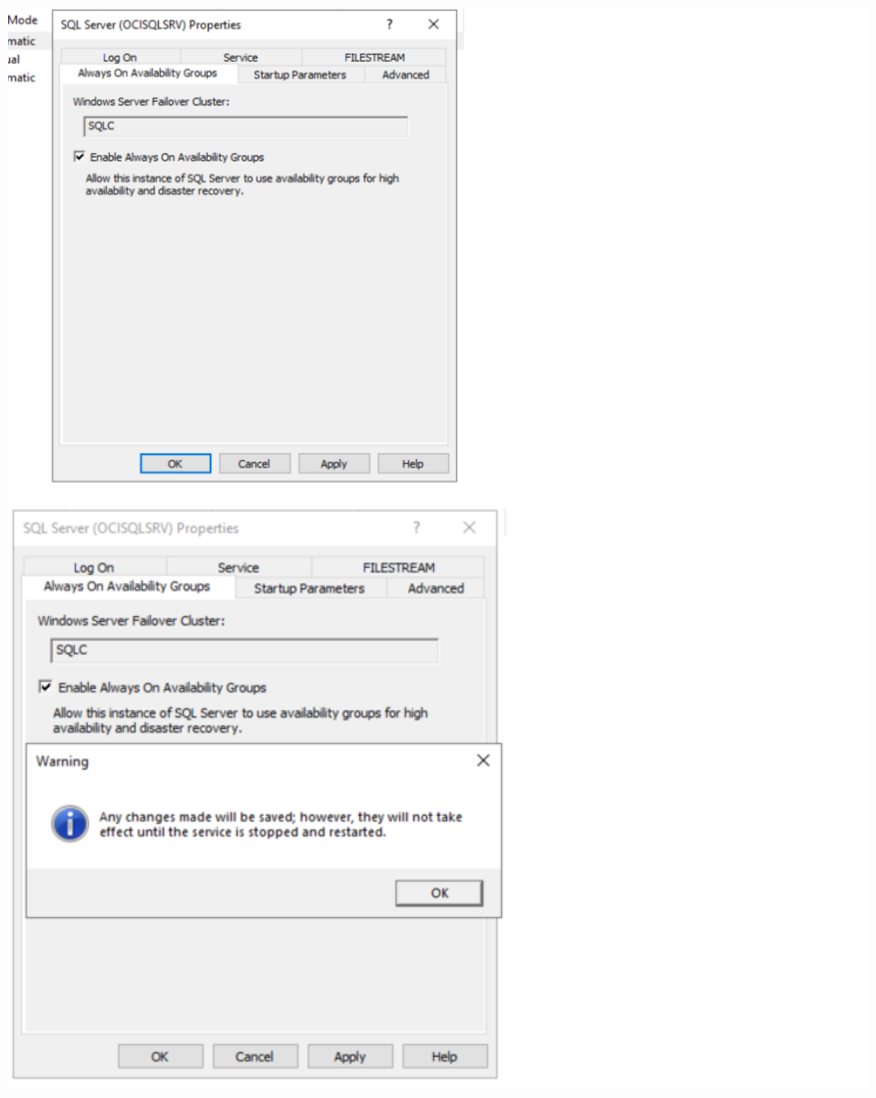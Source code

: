 <img src="./images/AG216.png" alt="Description" width="500"/>
<img src="./images/AG217.png" alt="Description" width="500"/>
